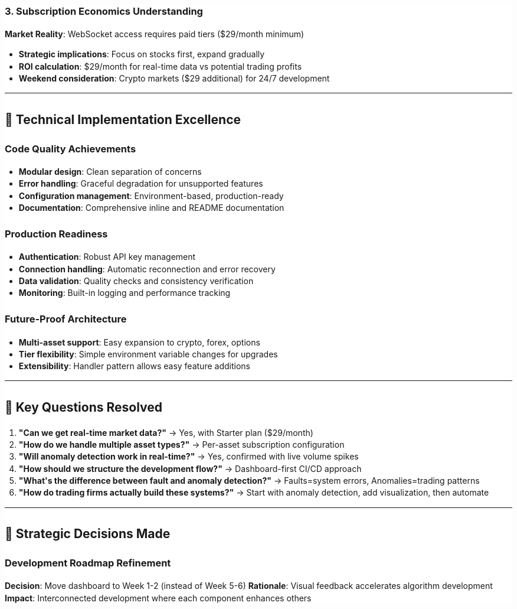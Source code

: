 ### 3. Subscription Economics Understanding
**Market Reality**: WebSocket access requires paid tiers ($29/month minimum)
- **Strategic implications**: Focus on stocks first, expand gradually
- **ROI calculation**: $29/month for real-time data vs potential trading profits
- **Weekend consideration**: Crypto markets ($29 additional) for 24/7 development

---

## 🔧 Technical Implementation Excellence

### Code Quality Achievements
- **Modular design**: Clean separation of concerns
- **Error handling**: Graceful degradation for unsupported features
- **Configuration management**: Environment-based, production-ready
- **Documentation**: Comprehensive inline and README documentation

### Production Readiness
- **Authentication**: Robust API key management
- **Connection handling**: Automatic reconnection and error recovery
- **Data validation**: Quality checks and consistency verification
- **Monitoring**: Built-in logging and performance tracking

### Future-Proof Architecture
- **Multi-asset support**: Easy expansion to crypto, forex, options
- **Tier flexibility**: Simple environment variable changes for upgrades
- **Extensibility**: Handler pattern allows easy feature additions

---

## 🎯 Key Questions Resolved

1. **"Can we get real-time market data?"** → Yes, with Starter plan ($29/month)
2. **"How do we handle multiple asset types?"** → Per-asset subscription configuration
3. **"Will anomaly detection work in real-time?"** → Yes, confirmed with live volume spikes
4. **"How should we structure the development flow?"** → Dashboard-first CI/CD approach
5. **"What's the difference between fault and anomaly detection?"** → Faults=system errors, Anomalies=trading patterns
6. **"How do trading firms actually build these systems?"** → Start with anomaly detection, add visualization, then automate

---

## 🚀 Strategic Decisions Made

### Development Roadmap Refinement
**Decision**: Move dashboard to Week 1-2 (instead of Week 5-6)
**Rationale**: Visual feedback accelerates algorithm development
**Impact**: Interconnected development where each component enhances others
